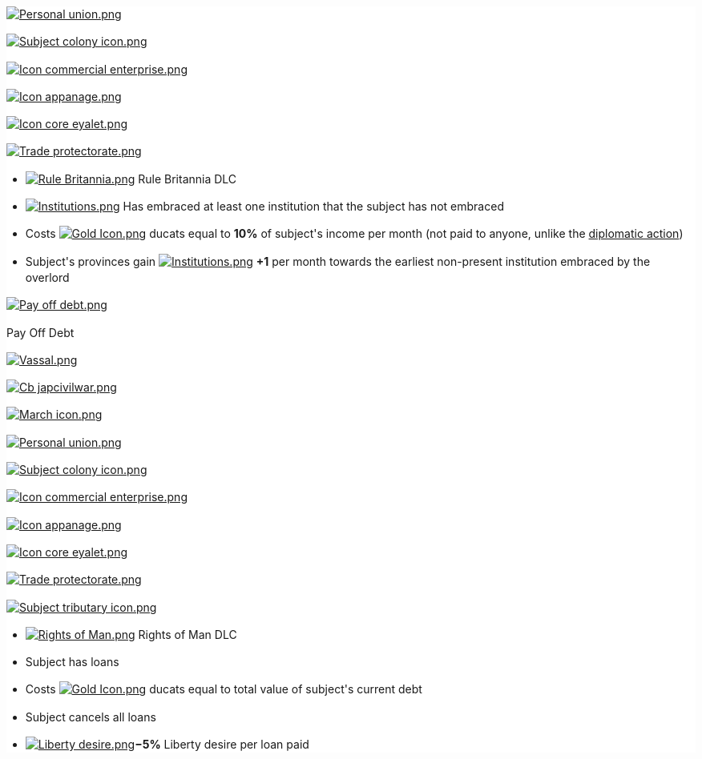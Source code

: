 [![Personal union.png](/images/thumb/3/39/Personal_union.png/28px-Personal_union.png)](/Personal_union "Personal union")

[![Subject colony icon.png](/images/thumb/d/de/Subject_colony_icon.png/28px-Subject_colony_icon.png)](/Colonial_nation "Colonial nation")

[![Icon commercial enterprise.png](/images/1/11/Icon_commercial_enterprise.png)](/File:Icon_commercial_enterprise.png)

[![Icon appanage.png](/images/7/7f/Icon_appanage.png)](/File:Icon_appanage.png)

[![Icon core eyalet.png](/images/a/a4/Icon_core_eyalet.png)](/File:Icon_core_eyalet.png)

[![Trade protectorate.png](/images/7/72/Trade_protectorate.png)](/File:Trade_protectorate.png)

*   [![Rule Britannia.png](/images/thumb/5/5a/Rule_Britannia.png/28px-Rule_Britannia.png)](/Rule_Britannia "Rule Britannia") Rule Britannia DLC
*   [![Institutions.png](/images/thumb/4/43/Institutions.png/28px-Institutions.png)](/Institutions "Institutions") Has embraced at least one institution that the subject has not embraced

*   Costs [![Gold Icon.png](/images/2/26/Gold_Icon.png)](/Ducats "Ducats") ducats equal to **10%** of subject's income per month (not paid to anyone, unlike the [diplomatic action](/Diplomacy#Knowledge_Sharing "Diplomacy"))
*   Subject's provinces gain [![Institutions.png](/images/thumb/4/43/Institutions.png/28px-Institutions.png)](/Institutions "Institutions") **+1** per month towards the earliest non-present institution embraced by the overlord

[![Pay off debt.png](/images/3/33/Pay_off_debt.png)](/File:Pay_off_debt.png)

Pay Off Debt

[![Vassal.png](/images/thumb/4/47/Vassal.png/28px-Vassal.png)](/Vassal "Vassal")

[![Cb japcivilwar.png](/images/thumb/a/af/Cb_japcivilwar.png/28px-Cb_japcivilwar.png)](/File:Cb_japcivilwar.png)

[![March icon.png](/images/thumb/1/1d/March_icon.png/28px-March_icon.png)](/March "March")

[![Personal union.png](/images/thumb/3/39/Personal_union.png/28px-Personal_union.png)](/Personal_union "Personal union")

[![Subject colony icon.png](/images/thumb/d/de/Subject_colony_icon.png/28px-Subject_colony_icon.png)](/Colonial_nation "Colonial nation")

[![Icon commercial enterprise.png](/images/1/11/Icon_commercial_enterprise.png)](/File:Icon_commercial_enterprise.png)

[![Icon appanage.png](/images/7/7f/Icon_appanage.png)](/File:Icon_appanage.png)

[![Icon core eyalet.png](/images/a/a4/Icon_core_eyalet.png)](/File:Icon_core_eyalet.png)

[![Trade protectorate.png](/images/7/72/Trade_protectorate.png)](/File:Trade_protectorate.png)

[![Subject tributary icon.png](/images/thumb/6/6a/Subject_tributary_icon.png/28px-Subject_tributary_icon.png)](/Tributary "Tributary")

*   [![Rights of Man.png](/images/thumb/5/50/Rights_of_Man.png/28px-Rights_of_Man.png)](/Rights_of_Man "Rights of Man") Rights of Man DLC
*   Subject has loans

*   Costs [![Gold Icon.png](/images/2/26/Gold_Icon.png)](/Ducats "Ducats") ducats equal to total value of subject's current debt
*   Subject cancels all loans
*   [![Liberty desire.png](/images/thumb/f/fd/Liberty_desire.png/28px-Liberty_desire.png)](/Liberty_desire "Liberty desire")**−5%** Liberty desire per loan paid
